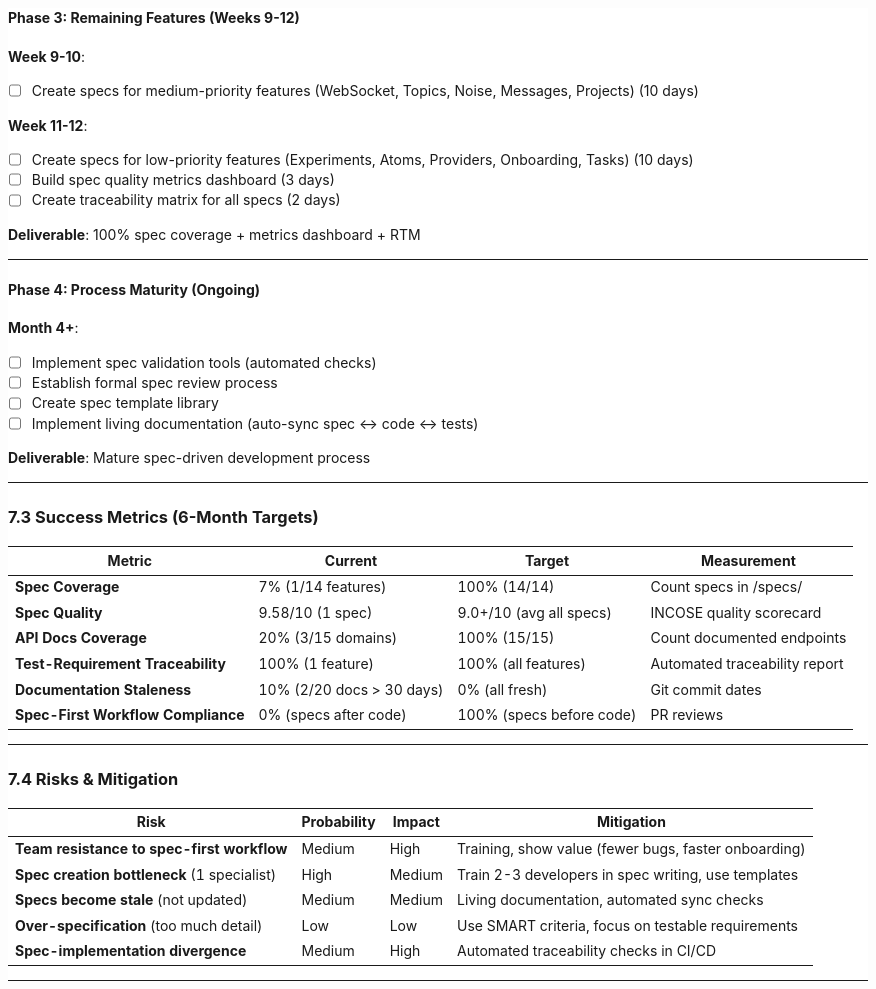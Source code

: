 
#### Phase 3: Remaining Features (Weeks 9-12)

**Week 9-10**:
- [ ] Create specs for medium-priority features (WebSocket, Topics, Noise, Messages, Projects) (10 days)

**Week 11-12**:
- [ ] Create specs for low-priority features (Experiments, Atoms, Providers, Onboarding, Tasks) (10 days)
- [ ] Build spec quality metrics dashboard (3 days)
- [ ] Create traceability matrix for all specs (2 days)

**Deliverable**: 100% spec coverage + metrics dashboard + RTM

---

#### Phase 4: Process Maturity (Ongoing)

**Month 4+**:
- [ ] Implement spec validation tools (automated checks)
- [ ] Establish formal spec review process
- [ ] Create spec template library
- [ ] Implement living documentation (auto-sync spec ↔ code ↔ tests)

**Deliverable**: Mature spec-driven development process

---

### 7.3 Success Metrics (6-Month Targets)

| Metric | Current | Target | Measurement |
|--------|---------|--------|-------------|
| **Spec Coverage** | 7% (1/14 features) | 100% (14/14) | Count specs in /specs/ |
| **Spec Quality** | 9.58/10 (1 spec) | 9.0+/10 (avg all specs) | INCOSE quality scorecard |
| **API Docs Coverage** | 20% (3/15 domains) | 100% (15/15) | Count documented endpoints |
| **Test-Requirement Traceability** | 100% (1 feature) | 100% (all features) | Automated traceability report |
| **Documentation Staleness** | 10% (2/20 docs > 30 days) | 0% (all fresh) | Git commit dates |
| **Spec-First Workflow Compliance** | 0% (specs after code) | 100% (specs before code) | PR reviews |

---

### 7.4 Risks & Mitigation

| Risk | Probability | Impact | Mitigation |
|------|------------|--------|------------|
| **Team resistance to spec-first workflow** | Medium | High | Training, show value (fewer bugs, faster onboarding) |
| **Spec creation bottleneck** (1 specialist) | High | Medium | Train 2-3 developers in spec writing, use templates |
| **Specs become stale** (not updated) | Medium | Medium | Living documentation, automated sync checks |
| **Over-specification** (too much detail) | Low | Low | Use SMART criteria, focus on testable requirements |
| **Spec-implementation divergence** | Medium | High | Automated traceability checks in CI/CD |

---